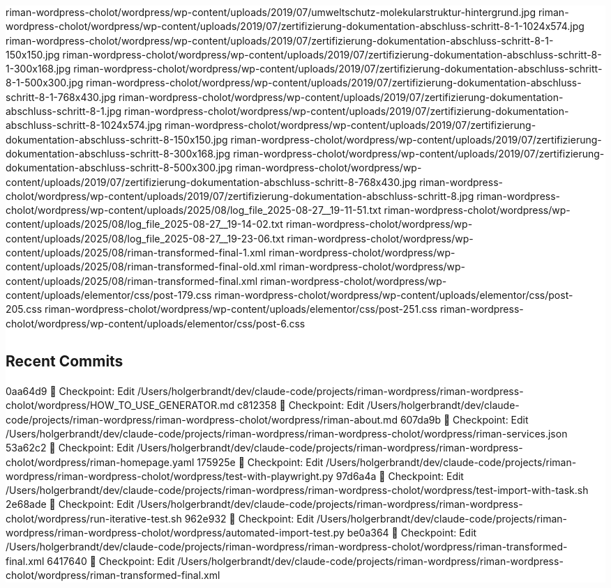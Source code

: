 riman-wordpress-cholot/wordpress/wp-content/uploads/2019/07/umweltschutz-molekularstruktur-hintergrund.jpg
riman-wordpress-cholot/wordpress/wp-content/uploads/2019/07/zertifizierung-dokumentation-abschluss-schritt-8-1-1024x574.jpg
riman-wordpress-cholot/wordpress/wp-content/uploads/2019/07/zertifizierung-dokumentation-abschluss-schritt-8-1-150x150.jpg
riman-wordpress-cholot/wordpress/wp-content/uploads/2019/07/zertifizierung-dokumentation-abschluss-schritt-8-1-300x168.jpg
riman-wordpress-cholot/wordpress/wp-content/uploads/2019/07/zertifizierung-dokumentation-abschluss-schritt-8-1-500x300.jpg
riman-wordpress-cholot/wordpress/wp-content/uploads/2019/07/zertifizierung-dokumentation-abschluss-schritt-8-1-768x430.jpg
riman-wordpress-cholot/wordpress/wp-content/uploads/2019/07/zertifizierung-dokumentation-abschluss-schritt-8-1.jpg
riman-wordpress-cholot/wordpress/wp-content/uploads/2019/07/zertifizierung-dokumentation-abschluss-schritt-8-1024x574.jpg
riman-wordpress-cholot/wordpress/wp-content/uploads/2019/07/zertifizierung-dokumentation-abschluss-schritt-8-150x150.jpg
riman-wordpress-cholot/wordpress/wp-content/uploads/2019/07/zertifizierung-dokumentation-abschluss-schritt-8-300x168.jpg
riman-wordpress-cholot/wordpress/wp-content/uploads/2019/07/zertifizierung-dokumentation-abschluss-schritt-8-500x300.jpg
riman-wordpress-cholot/wordpress/wp-content/uploads/2019/07/zertifizierung-dokumentation-abschluss-schritt-8-768x430.jpg
riman-wordpress-cholot/wordpress/wp-content/uploads/2019/07/zertifizierung-dokumentation-abschluss-schritt-8.jpg
riman-wordpress-cholot/wordpress/wp-content/uploads/2025/08/log_file_2025-08-27__19-11-51.txt
riman-wordpress-cholot/wordpress/wp-content/uploads/2025/08/log_file_2025-08-27__19-14-02.txt
riman-wordpress-cholot/wordpress/wp-content/uploads/2025/08/log_file_2025-08-27__19-23-06.txt
riman-wordpress-cholot/wordpress/wp-content/uploads/2025/08/riman-transformed-final-1.xml
riman-wordpress-cholot/wordpress/wp-content/uploads/2025/08/riman-transformed-final-old.xml
riman-wordpress-cholot/wordpress/wp-content/uploads/2025/08/riman-transformed-final.xml
riman-wordpress-cholot/wordpress/wp-content/uploads/elementor/css/post-179.css
riman-wordpress-cholot/wordpress/wp-content/uploads/elementor/css/post-205.css
riman-wordpress-cholot/wordpress/wp-content/uploads/elementor/css/post-251.css
riman-wordpress-cholot/wordpress/wp-content/uploads/elementor/css/post-6.css

## Recent Commits
0aa64d9 🔖 Checkpoint: Edit /Users/holgerbrandt/dev/claude-code/projects/riman-wordpress/riman-wordpress-cholot/wordpress/HOW_TO_USE_GENERATOR.md
c812358 🔖 Checkpoint: Edit /Users/holgerbrandt/dev/claude-code/projects/riman-wordpress/riman-wordpress-cholot/wordpress/riman-about.md
607da9b 🔖 Checkpoint: Edit /Users/holgerbrandt/dev/claude-code/projects/riman-wordpress/riman-wordpress-cholot/wordpress/riman-services.json
53a62c2 🔖 Checkpoint: Edit /Users/holgerbrandt/dev/claude-code/projects/riman-wordpress/riman-wordpress-cholot/wordpress/riman-homepage.yaml
175925e 🔖 Checkpoint: Edit /Users/holgerbrandt/dev/claude-code/projects/riman-wordpress/riman-wordpress-cholot/wordpress/test-with-playwright.py
97d6a4a 🔖 Checkpoint: Edit /Users/holgerbrandt/dev/claude-code/projects/riman-wordpress/riman-wordpress-cholot/wordpress/test-import-with-task.sh
2e68ade 🔖 Checkpoint: Edit /Users/holgerbrandt/dev/claude-code/projects/riman-wordpress/riman-wordpress-cholot/wordpress/run-iterative-test.sh
962e932 🔖 Checkpoint: Edit /Users/holgerbrandt/dev/claude-code/projects/riman-wordpress/riman-wordpress-cholot/wordpress/automated-import-test.py
be0a364 🔖 Checkpoint: Edit /Users/holgerbrandt/dev/claude-code/projects/riman-wordpress/riman-wordpress-cholot/wordpress/riman-transformed-final.xml
6417640 🔖 Checkpoint: Edit /Users/holgerbrandt/dev/claude-code/projects/riman-wordpress/riman-wordpress-cholot/wordpress/riman-transformed-final.xml
